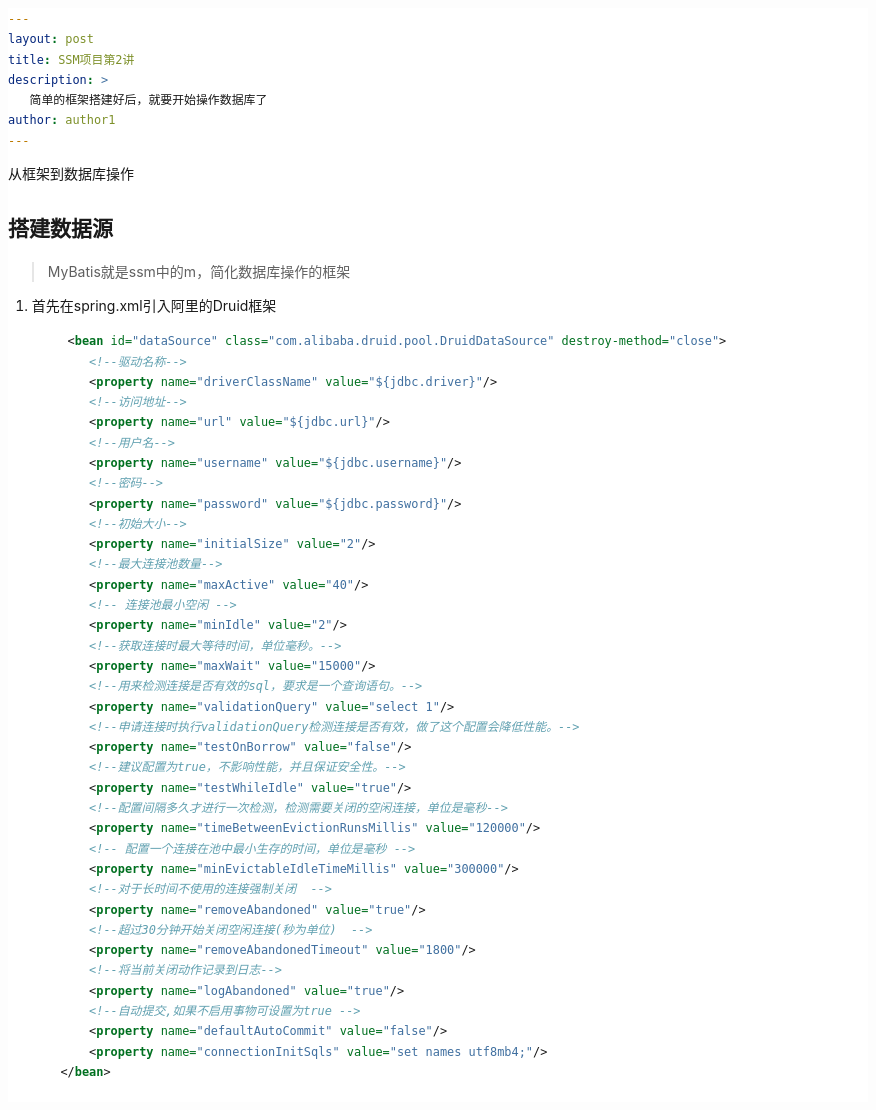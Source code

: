 ```yaml
---
layout: post
title: SSM项目第2讲
description: >
   简单的框架搭建好后，就要开始操作数据库了
author: author1
---
```

从框架到数据库操作

## 搭建数据源

> MyBatis就是ssm中的m，简化数据库操作的框架

1. 首先在spring.xml引入阿里的Druid框架

   ```xml
   		<bean id="dataSource" class="com.alibaba.druid.pool.DruidDataSource" destroy-method="close">
           <!--驱动名称-->
           <property name="driverClassName" value="${jdbc.driver}"/>
           <!--访问地址-->
           <property name="url" value="${jdbc.url}"/>
           <!--用户名-->
           <property name="username" value="${jdbc.username}"/>
           <!--密码-->
           <property name="password" value="${jdbc.password}"/>
           <!--初始大小-->
           <property name="initialSize" value="2"/>
           <!--最大连接池数量-->
           <property name="maxActive" value="40"/>
           <!-- 连接池最小空闲 -->
           <property name="minIdle" value="2"/>
           <!--获取连接时最大等待时间，单位毫秒。-->
           <property name="maxWait" value="15000"/>
           <!--用来检测连接是否有效的sql，要求是一个查询语句。-->
           <property name="validationQuery" value="select 1"/>
           <!--申请连接时执行validationQuery检测连接是否有效，做了这个配置会降低性能。-->
           <property name="testOnBorrow" value="false"/>
           <!--建议配置为true，不影响性能，并且保证安全性。-->
           <property name="testWhileIdle" value="true"/>
           <!--配置间隔多久才进行一次检测，检测需要关闭的空闲连接，单位是毫秒-->
           <property name="timeBetweenEvictionRunsMillis" value="120000"/>
           <!-- 配置一个连接在池中最小生存的时间，单位是毫秒 -->
           <property name="minEvictableIdleTimeMillis" value="300000"/>
           <!--对于长时间不使用的连接强制关闭  -->
           <property name="removeAbandoned" value="true"/>
           <!--超过30分钟开始关闭空闲连接(秒为单位)  -->
           <property name="removeAbandonedTimeout" value="1800"/>
           <!--将当前关闭动作记录到日志-->
           <property name="logAbandoned" value="true"/>
           <!--自动提交,如果不启用事物可设置为true -->
           <property name="defaultAutoCommit" value="false"/>
           <property name="connectionInitSqls" value="set names utf8mb4;"/>
       </bean>
   		
   ```
